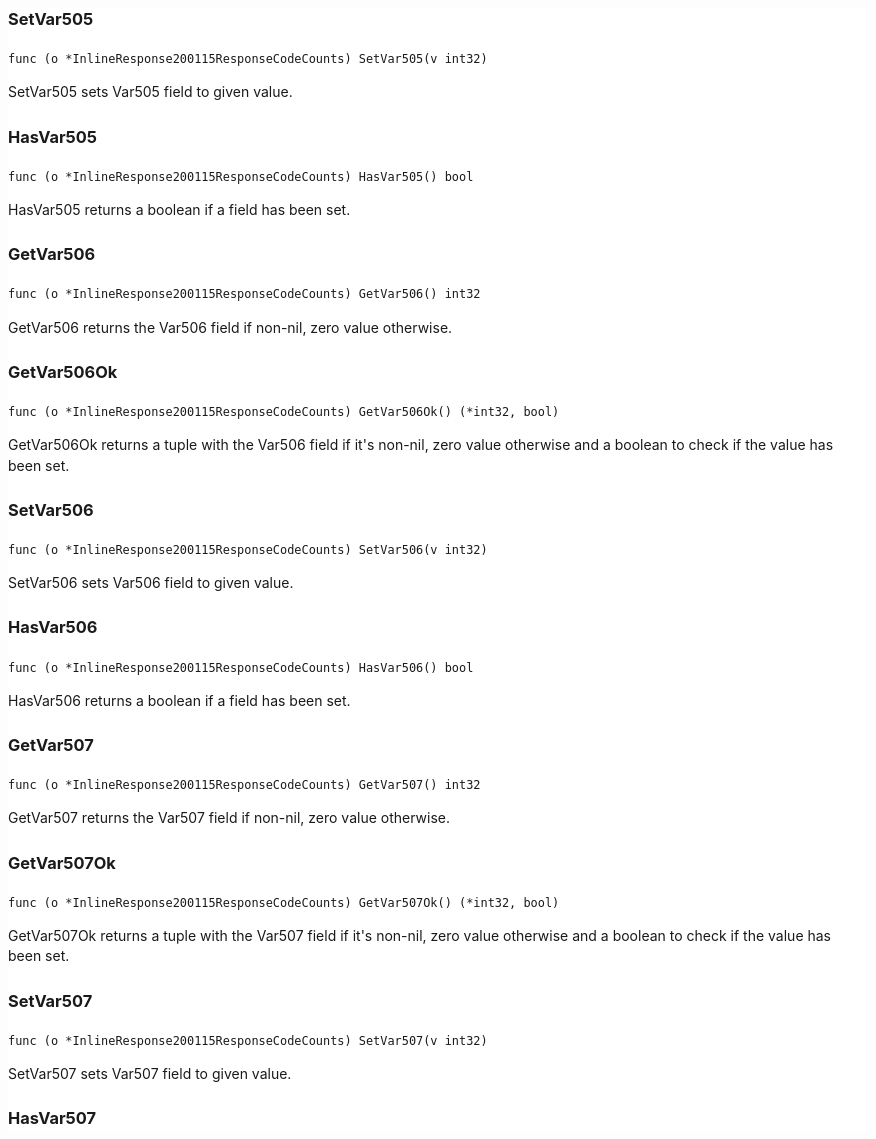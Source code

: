 ### SetVar505

`func (o *InlineResponse200115ResponseCodeCounts) SetVar505(v int32)`

SetVar505 sets Var505 field to given value.

### HasVar505

`func (o *InlineResponse200115ResponseCodeCounts) HasVar505() bool`

HasVar505 returns a boolean if a field has been set.

### GetVar506

`func (o *InlineResponse200115ResponseCodeCounts) GetVar506() int32`

GetVar506 returns the Var506 field if non-nil, zero value otherwise.

### GetVar506Ok

`func (o *InlineResponse200115ResponseCodeCounts) GetVar506Ok() (*int32, bool)`

GetVar506Ok returns a tuple with the Var506 field if it's non-nil, zero value otherwise
and a boolean to check if the value has been set.

### SetVar506

`func (o *InlineResponse200115ResponseCodeCounts) SetVar506(v int32)`

SetVar506 sets Var506 field to given value.

### HasVar506

`func (o *InlineResponse200115ResponseCodeCounts) HasVar506() bool`

HasVar506 returns a boolean if a field has been set.

### GetVar507

`func (o *InlineResponse200115ResponseCodeCounts) GetVar507() int32`

GetVar507 returns the Var507 field if non-nil, zero value otherwise.

### GetVar507Ok

`func (o *InlineResponse200115ResponseCodeCounts) GetVar507Ok() (*int32, bool)`

GetVar507Ok returns a tuple with the Var507 field if it's non-nil, zero value otherwise
and a boolean to check if the value has been set.

### SetVar507

`func (o *InlineResponse200115ResponseCodeCounts) SetVar507(v int32)`

SetVar507 sets Var507 field to given value.

### HasVar507
